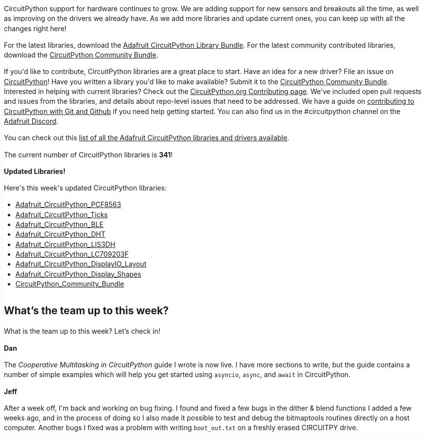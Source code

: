CircuitPython support for hardware continues to grow. We are adding support for new sensors and breakouts all the time, as well as improving on the drivers we already have. As we add more libraries and update current ones, you can keep up with all the changes right here!

For the latest libraries, download the [Adafruit CircuitPython Library Bundle](https://circuitpython.org/libraries). For the latest community contributed libraries, download the [CircuitPython Community Bundle](https://github.com/adafruit/CircuitPython_Community_Bundle/releases).

If you'd like to contribute, CircuitPython libraries are a great place to start. Have an idea for a new driver? File an issue on [CircuitPython](https://github.com/adafruit/circuitpython/issues)! Have you written a library you'd like to make available? Submit it to the [CircuitPython Community Bundle](https://github.com/adafruit/CircuitPython_Community_Bundle). Interested in helping with current libraries? Check out the [CircuitPython.org Contributing page](https://circuitpython.org/contributing). We've included open pull requests and issues from the libraries, and details about repo-level issues that need to be addressed. We have a guide on [contributing to CircuitPython with Git and Github](https://learn.adafruit.com/contribute-to-circuitpython-with-git-and-github) if you need help getting started. You can also find us in the #circuitpython channel on the [Adafruit Discord](https://adafru.it/discord).

You can check out this [list of all the Adafruit CircuitPython libraries and drivers available](https://github.com/adafruit/Adafruit_CircuitPython_Bundle/blob/master/circuitpython_library_list.md). 

The current number of CircuitPython libraries is **341**!

**Updated Libraries!**

Here's this week's updated CircuitPython libraries:

 * [Adafruit_CircuitPython_PCF8563](https://github.com/adafruit/Adafruit_CircuitPython_PCF8563)
 * [Adafruit_CircuitPython_Ticks](https://github.com/adafruit/Adafruit_CircuitPython_Ticks)
 * [Adafruit_CircuitPython_BLE](https://github.com/adafruit/Adafruit_CircuitPython_BLE)
 * [Adafruit_CircuitPython_DHT](https://github.com/adafruit/Adafruit_CircuitPython_DHT)
 * [Adafruit_CircuitPython_LIS3DH](https://github.com/adafruit/Adafruit_CircuitPython_LIS3DH)
 * [Adafruit_CircuitPython_LC709203F](https://github.com/adafruit/Adafruit_CircuitPython_LC709203F)
 * [Adafruit_CircuitPython_DisplayIO_Layout](https://github.com/adafruit/Adafruit_CircuitPython_DisplayIO_Layout)
 * [Adafruit_CircuitPython_Display_Shapes](https://github.com/adafruit/Adafruit_CircuitPython_Display_Shapes)
 * [CircuitPython_Community_Bundle](https://github.com/adafruit/CircuitPython_Community_Bundle)

## What’s the team up to this week?

What is the team up to this week? Let’s check in!

**Dan**

The *Cooperative Multitasking in CircuitPython* guide I wrote is now live. I have more sections to write, but the guide contains a number of simple examples which will help you get started using `asyncio`, `async`, and `await` in CircuitPython.

**Jeff**

After a week off, I'm back and working on bug fixing. I found and fixed a few bugs in the dither & blend functions I added a few weeks ago, and in the process of doing so I also made it possible to test and debug the bitmaptools routines directly on a host computer. Another bugs I fixed was a problem with writing `boot_out.txt` on a freshly erased CIRCUITPY drive.
